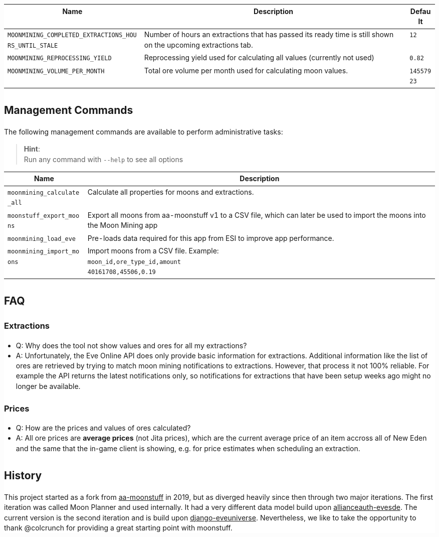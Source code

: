 Name | Description | Default
-- | -- | --
`MOONMINING_COMPLETED_EXTRACTIONS_HOURS_UNTIL_STALE`| Number of hours an extractions that has passed its ready time is still shown on the upcoming extractions tab. | `12`
`MOONMINING_REPROCESSING_YIELD`| Reprocessing yield used for calculating all values (currently not used) | `0.82`
`MOONMINING_VOLUME_PER_MONTH`| Total ore volume per month used for calculating moon values. | `14557923`

## Management Commands

The following management commands are available to perform administrative tasks:

> **Hint**:<br>Run any command with `--help` to see all options

Name | Description
-- | --
`moonmining_calculate_all`| Calculate all properties for moons and extractions.
`moonstuff_export_moons`| Export all moons from aa-moonstuff v1 to a CSV file, which can later be used to import the moons into the Moon Mining app
`moonmining_load_eve`| Pre-loads data required for this app from ESI to improve app performance.
`moonmining_import_moons`| Import moons from a CSV file. Example:<br>`moon_id,ore_type_id,amount`<br>`40161708,45506,0.19`

## FAQ

### Extractions

- Q: Why does the tool not show values and ores for all my extractions?
- A: Unfortunately, the Eve Online API does only provide basic information for extractions. Additional information like the list of ores are retrieved by trying to match moon mining notifications to extractions. However, that process it not 100% reliable. For example the API returns the latest notifications only, so notifications for extractions that have been setup weeks ago might no longer be available.

### Prices

- Q: How are the prices and values of ores calculated?
- A: All ore prices are **average prices** (not Jita prices), which are the current average price of an item accross all of New Eden and the same that the in-game client is showing, e.g. for price estimates when scheduling an extraction.

## History

This project started as a fork from [aa-moonstuff](https://gitlab.com/colcrunch/aa-moonstuff) in 2019, but as diverged heavily since then through two major iterations. The first iteration was called Moon Planner and used internally. It had a very different data model build upon [allianceauth-evesde](https://gitlab.com/ErikKalkoken/allianceauth-evesde). The current version is the second iteration and is build upon [django-eveuniverse](https://gitlab.com/ErikKalkoken/django-eveuniverse). Nevertheless, we like to take the opportunity to thank @colcrunch for providing a great starting point with moonstuff.
